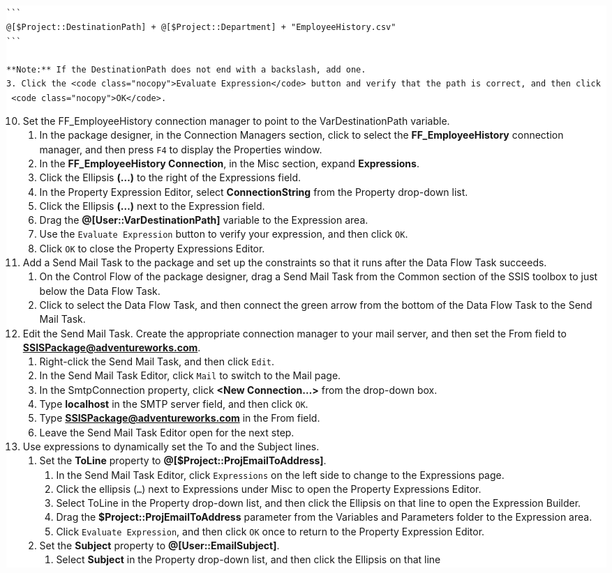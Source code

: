    ```
    @[$Project::DestinationPath] + @[$Project::Department] + "EmployeeHistory.csv"
    ```
    
    **Note:** If the DestinationPath does not end with a backslash, add one.
    3. Click the <code class="nocopy">Evaluate Expression</code> button and verify that the path is correct, and then click
     <code class="nocopy">OK</code>.
10. Set the FF\_EmployeeHistory connection manager to point to the VarDestinationPath variable.
    1. In the package designer, in the Connection Managers section, click to select the
     **FF\_EmployeeHistory** connection manager, and then press <code class="nocopy">F4</code> to display the
     Properties window.
    2. In the **FF\_EmployeeHistory Connection**, in the Misc section, expand
     **Expressions**.
    3. Click the Ellipsis **(…)** to the right of the Expressions field.
    4. In the Property Expression Editor, select **ConnectionString** from the Property drop-down
     list.
    5. Click the Ellipsis **(…)** next to the Expression field.
    6. Drag the **@[User::VarDestinationPath]** variable to the Expression area.
    7. Use the <code class="nocopy">Evaluate Expression</code> button to verify your expression, and then click
     <code class="nocopy">OK</code>.
    8. Click <code class="nocopy">OK</code> to close the Property Expressions Editor.
11. Add a Send Mail Task to the package and set up the constraints so that it runs after the Data Flow Task
 succeeds.
    1. On the Control Flow of the package designer, drag a Send Mail Task from the Common section of the SSIS
     toolbox
     to just below the Data Flow Task.
    2. Click to select the Data Flow Task, and then connect the green arrow from the bottom of the Data Flow Task
     to
     the Send Mail Task.
12. Edit the Send Mail Task. Create the appropriate connection manager to your mail server, and then set the From
 field to **SSISPackage@adventureworks.com**.
    1. Right-click the Send Mail Task, and then click <code class="nocopy">Edit</code>.
    2. In the Send Mail Task Editor, click <code class="nocopy">Mail</code> to switch to the Mail page.
    3. In the SmtpConnection property, click **&lt;New Connection…&gt;** from the drop-down box.
    4. Type **localhost** in the SMTP server field, and then click <code class="nocopy">OK</code>.
    5. Type **SSISPackage@adventureworks.com** in the From field.
    6. Leave the Send Mail Task Editor open for the next step.
13. Use expressions to dynamically set the To and the Subject lines.
    1. Set the **ToLine** property to
     **@[$Project::ProjEmailToAddress]**.
        1. In the Send Mail Task Editor, click <code class="nocopy">Expressions</code> on the left side to change to the
         Expressions page.
        2. Click the ellipsis (<code class="nocopy">…</code>) next to Expressions under Misc to open the Property Expressions
         Editor.
        3. Select ToLine in the Property drop-down list, and then click the Ellipsis on that line to open the
         Expression Builder.
        4. Drag the **$Project::ProjEmailToAddress** parameter from the Variables and Parameters
         folder
         to the Expression area.
        5. Click <code class="nocopy">Evaluate Expression</code>, and then click <code class="nocopy">OK</code> once to return to the Property
         Expression Editor.
    2. Set the **Subject** property to **@[User::EmailSubject]**.
        1. Select **Subject** in the Property drop-down list, and then click the Ellipsis on that line